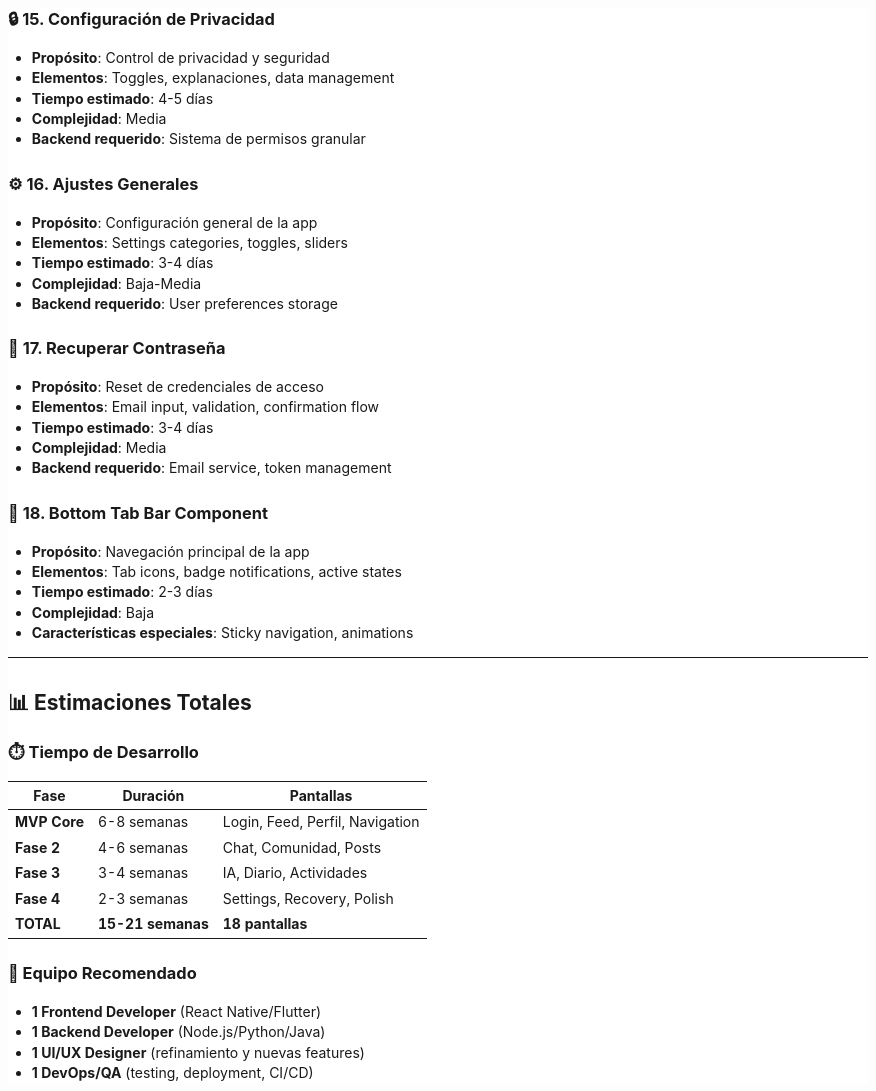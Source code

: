 ### 🔒 **15. Configuración de Privacidad**
- **Propósito**: Control de privacidad y seguridad
- **Elementos**: Toggles, explanaciones, data management
- **Tiempo estimado**: 4-5 días
- **Complejidad**: Media
- **Backend requerido**: Sistema de permisos granular

### ⚙️ **16. Ajustes Generales**
- **Propósito**: Configuración general de la app
- **Elementos**: Settings categories, toggles, sliders
- **Tiempo estimado**: 3-4 días
- **Complejidad**: Baja-Media
- **Backend requerido**: User preferences storage

### 🔑 **17. Recuperar Contraseña**
- **Propósito**: Reset de credenciales de acceso
- **Elementos**: Email input, validation, confirmation flow
- **Tiempo estimado**: 3-4 días
- **Complejidad**: Media
- **Backend requerido**: Email service, token management

### 📱 **18. Bottom Tab Bar Component**
- **Propósito**: Navegación principal de la app
- **Elementos**: Tab icons, badge notifications, active states
- **Tiempo estimado**: 2-3 días
- **Complejidad**: Baja
- **Características especiales**: Sticky navigation, animations

---

## 📊 Estimaciones Totales

### ⏱️ Tiempo de Desarrollo
| Fase | Duración | Pantallas |
|------|----------|-----------|
| **MVP Core** | 6-8 semanas | Login, Feed, Perfil, Navigation |
| **Fase 2** | 4-6 semanas | Chat, Comunidad, Posts |
| **Fase 3** | 3-4 semanas | IA, Diario, Actividades |
| **Fase 4** | 2-3 semanas | Settings, Recovery, Polish |
| **TOTAL** | **15-21 semanas** | **18 pantallas** |

### 👥 Equipo Recomendado
- **1 Frontend Developer** (React Native/Flutter)
- **1 Backend Developer** (Node.js/Python/Java)
- **1 UI/UX Designer** (refinamiento y nuevas features)
- **1 DevOps/QA** (testing, deployment, CI/CD)

